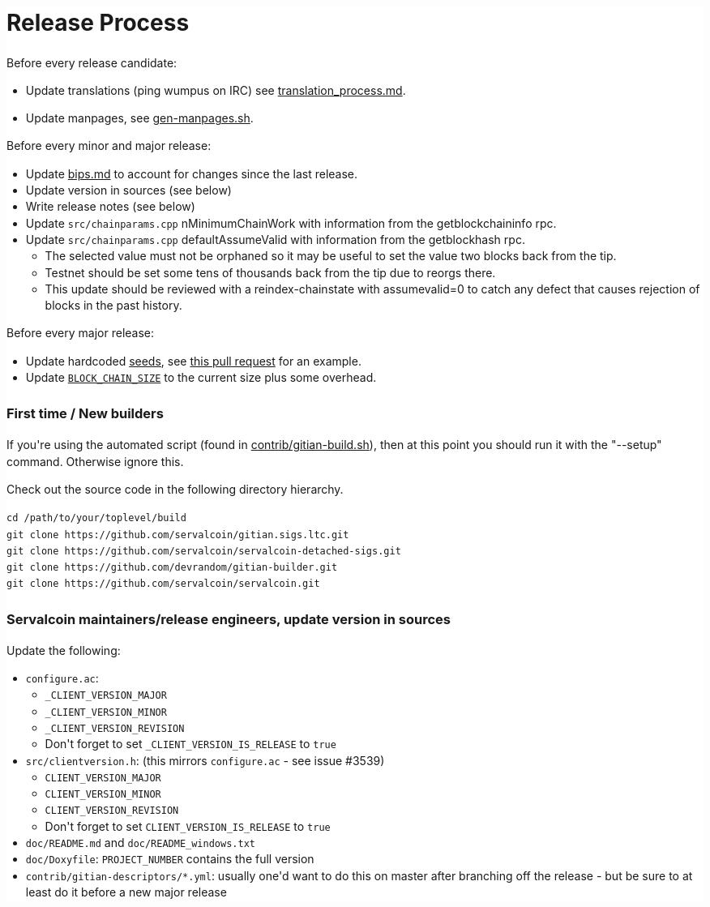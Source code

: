 Release Process
====================

Before every release candidate:

* Update translations (ping wumpus on IRC) see [translation_process.md](https://github.com/bitcoin/bitcoin/blob/master/doc/translation_process.md#synchronising-translations).

* Update manpages, see [gen-manpages.sh](https://github.com/servalcoin/servalcoin/blob/master/contrib/devtools/README.md#gen-manpagessh).

Before every minor and major release:

* Update [bips.md](bips.md) to account for changes since the last release.
* Update version in sources (see below)
* Write release notes (see below)
* Update `src/chainparams.cpp` nMinimumChainWork with information from the getblockchaininfo rpc.
* Update `src/chainparams.cpp` defaultAssumeValid  with information from the getblockhash rpc.
  - The selected value must not be orphaned so it may be useful to set the value two blocks back from the tip.
  - Testnet should be set some tens of thousands back from the tip due to reorgs there.
  - This update should be reviewed with a reindex-chainstate with assumevalid=0 to catch any defect
     that causes rejection of blocks in the past history.

Before every major release:

* Update hardcoded [seeds](/contrib/seeds/README.md), see [this pull request](https://github.com/bitcoin/bitcoin/pull/7415) for an example.
* Update [`BLOCK_CHAIN_SIZE`](/src/qt/intro.cpp) to the current size plus some overhead.

### First time / New builders

If you're using the automated script (found in [contrib/gitian-build.sh](/contrib/gitian-build.sh)), then at this point you should run it with the "--setup" command. Otherwise ignore this.

Check out the source code in the following directory hierarchy.

    cd /path/to/your/toplevel/build
    git clone https://github.com/servalcoin/gitian.sigs.ltc.git
    git clone https://github.com/servalcoin/servalcoin-detached-sigs.git
    git clone https://github.com/devrandom/gitian-builder.git
    git clone https://github.com/servalcoin/servalcoin.git

### Servalcoin maintainers/release engineers, update version in sources

Update the following:

- `configure.ac`:
    - `_CLIENT_VERSION_MAJOR`
    - `_CLIENT_VERSION_MINOR`
    - `_CLIENT_VERSION_REVISION`
    - Don't forget to set `_CLIENT_VERSION_IS_RELEASE` to `true`
- `src/clientversion.h`: (this mirrors `configure.ac` - see issue #3539)
    - `CLIENT_VERSION_MAJOR`
    - `CLIENT_VERSION_MINOR`
    - `CLIENT_VERSION_REVISION`
    - Don't forget to set `CLIENT_VERSION_IS_RELEASE` to `true`
- `doc/README.md` and `doc/README_windows.txt`
- `doc/Doxyfile`: `PROJECT_NUMBER` contains the full version
- `contrib/gitian-descriptors/*.yml`: usually one'd want to do this on master after branching off the release - but be sure to at least do it before a new major release
